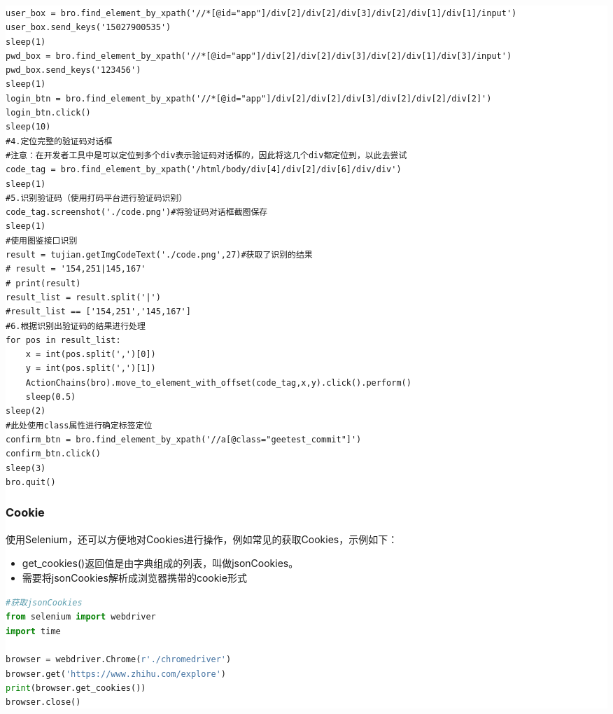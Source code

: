   ```
  user_box = bro.find_element_by_xpath('//*[@id="app"]/div[2]/div[2]/div[3]/div[2]/div[1]/div[1]/input')
  user_box.send_keys('15027900535')
  sleep(1)
  pwd_box = bro.find_element_by_xpath('//*[@id="app"]/div[2]/div[2]/div[3]/div[2]/div[1]/div[3]/input')
  pwd_box.send_keys('123456')
  sleep(1)
  login_btn = bro.find_element_by_xpath('//*[@id="app"]/div[2]/div[2]/div[3]/div[2]/div[2]/div[2]')
  login_btn.click()
  sleep(10)
  #4.定位完整的验证码对话框
  #注意：在开发者工具中是可以定位到多个div表示验证码对话框的，因此将这几个div都定位到，以此去尝试
  code_tag = bro.find_element_by_xpath('/html/body/div[4]/div[2]/div[6]/div/div')
  sleep(1)
  #5.识别验证码（使用打码平台进行验证码识别）
  code_tag.screenshot('./code.png')#将验证码对话框截图保存
  sleep(1)
  #使用图鉴接口识别
  result = tujian.getImgCodeText('./code.png',27)#获取了识别的结果
  # result = '154,251|145,167'
  # print(result)
  result_list = result.split('|')
  #result_list == ['154,251','145,167']
  #6.根据识别出验证码的结果进行处理
  for pos in result_list:
      x = int(pos.split(',')[0])
      y = int(pos.split(',')[1])
      ActionChains(bro).move_to_element_with_offset(code_tag,x,y).click().perform()
      sleep(0.5)
  sleep(2)
  #此处使用class属性进行确定标签定位
  confirm_btn = bro.find_element_by_xpath('//a[@class="geetest_commit"]')
  confirm_btn.click()
  sleep(3)
  bro.quit()
  ```

### Cookie

使用Selenium，还可以方便地对Cookies进行操作，例如常见的获取Cookies，示例如下：

- get_cookies()返回值是由字典组成的列表，叫做jsonCookies。
- 需要将jsonCookies解析成浏览器携带的cookie形式

```python
#获取jsonCookies
from selenium import webdriver
import time

browser = webdriver.Chrome(r'./chromedriver')
browser.get('https://www.zhihu.com/explore')
print(browser.get_cookies())
browser.close()
```
